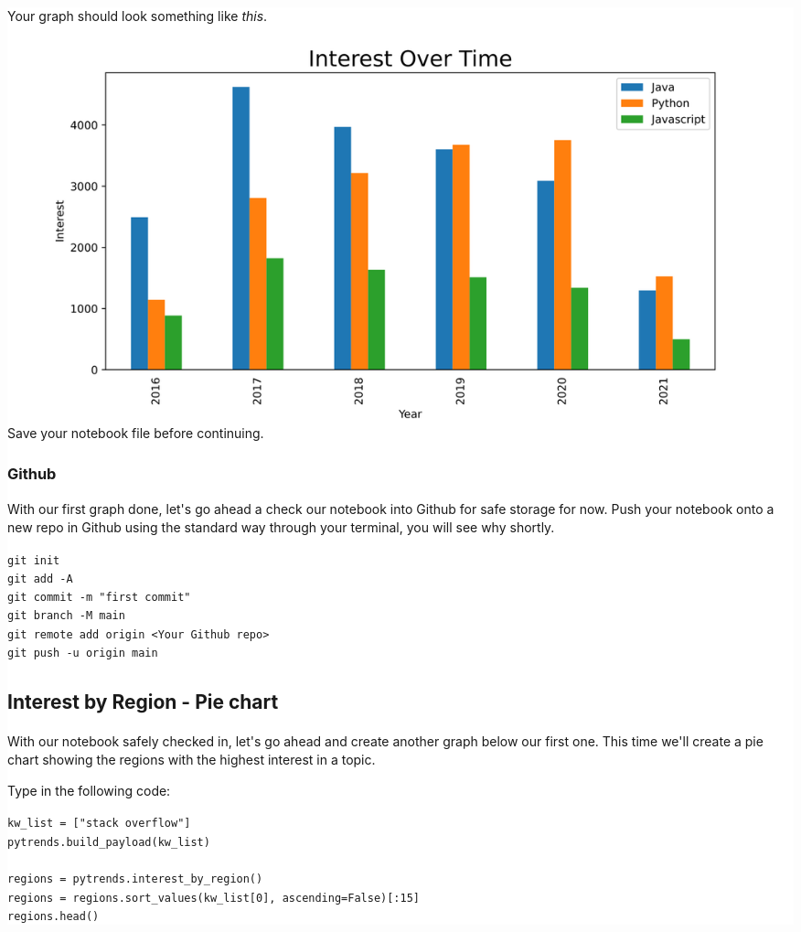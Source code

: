 Your graph should look something like _this_.
![](Screenshots/Interest_BarChart.svg)
Save your notebook file before continuing.

### Github

With our first graph done, let's go ahead a check our notebook into Github for safe storage for now.
Push your notebook onto a new repo in Github using the standard way through your terminal, you will see why shortly.

```
git init
git add -A
git commit -m "first commit"
git branch -M main
git remote add origin <Your Github repo>
git push -u origin main
```

## Interest by Region - Pie chart

With our notebook safely checked in, let's go ahead and create another graph below our first one.
This time we'll create a pie chart showing the regions with the highest interest in a topic.

Type in the following code:

```
kw_list = ["stack overflow"]
pytrends.build_payload(kw_list)

regions = pytrends.interest_by_region()
regions = regions.sort_values(kw_list[0], ascending=False)[:15]
regions.head()
```
